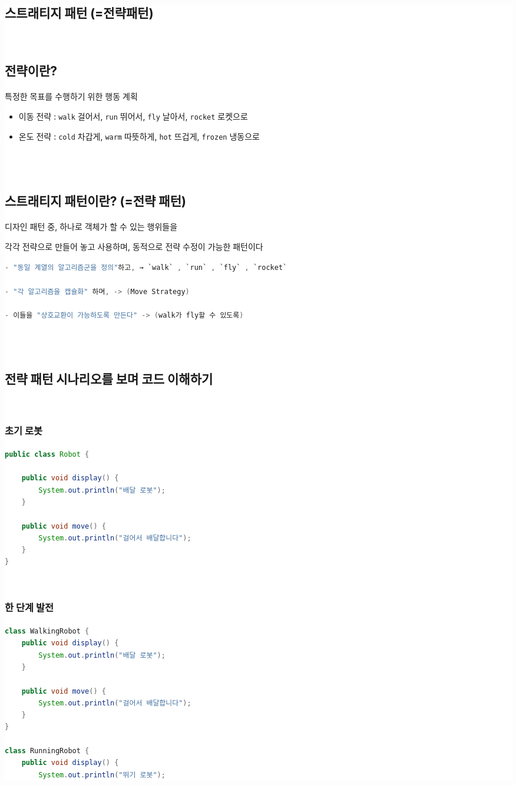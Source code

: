 ## 스트래티지 패턴 (=전략패턴)

<br/>

## 전략이란?

특정한 목표를 수행하기 위한 행동 계획

- 이동 전략 : `walk` 걸어서, `run` 뛰어서, `fly` 날아서, `rocket` 로켓으로

- 온도 전략 : `cold` 차갑게, `warm` 따뜻하게, `hot` 뜨겁게, `frozen` 냉동으로

<br/><br/>

## 스트래티지 패턴이란? (=전략 패턴)

디자인 패턴 중, 하나로 객체가 할 수 있는 행위들을

각각 전략으로 만들어 놓고 사용하며, 동적으로 전략 수정이 가능한 패턴이다

```java
- "동일 계열의 알고리즘군을 정의"하고, → `walk` , `run` , `fly` , `rocket`

- "각 알고리즘을 캡슐화" 하며, -> (Move Strategy)

- 이들을 "상호교환이 가능하도록 만든다" -> (walk가 fly할 수 있도록)
```

<br/><br/>

## 전략 패턴 시나리오를 보며 코드 이해하기

<br/>

### 초기 로봇

```java
public class Robot {

    public void display() {
        System.out.println("배달 로봇");
    }

    public void move() {
        System.out.println("걸어서 배달합니다");
    }
}
```

<br/>

### 한 단계 발전

```java
class WalkingRobot {
    public void display() {
        System.out.println("배달 로봇");
    }

    public void move() {
        System.out.println("걸어서 배달합니다");
    }
}

class RunningRobot {
    public void display() {
        System.out.println("뛰기 로봇");
```